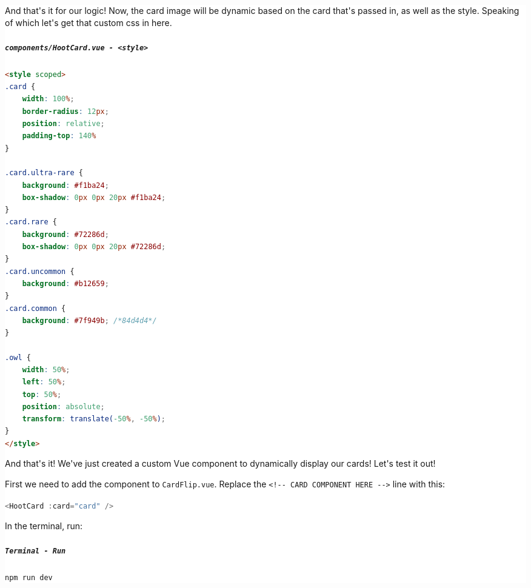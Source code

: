 And that's it for our logic! Now, the card image will be dynamic based on the card that's passed in, as well as the style. Speaking of which let's get that custom css in here.

##### *`components/HootCard.vue - <style>`*
``` html
<style scoped>
.card {
    width: 100%;
    border-radius: 12px;
    position: relative;
    padding-top: 140%
}

.card.ultra-rare {
    background: #f1ba24;
    box-shadow: 0px 0px 20px #f1ba24;
}
.card.rare {
    background: #72286d;
    box-shadow: 0px 0px 20px #72286d;
}
.card.uncommon {
    background: #b12659;
}
.card.common {
    background: #7f949b; /*84d4d4*/
}

.owl {
    width: 50%;
    left: 50%;
    top: 50%;
    position: absolute;
    transform: translate(-50%, -50%);
}
</style>
```

And that's it! We've just created a custom Vue component to dynamically display our cards! Let's test it out! 

First we need to add the component to `CardFlip.vue`. Replace the `<!-- CARD COMPONENT HERE -->` line with this:

``` javascript
<HootCard :card="card" />   
```

In the terminal, run:

##### *`Terminal - Run`*
``` bash
npm run dev
```
